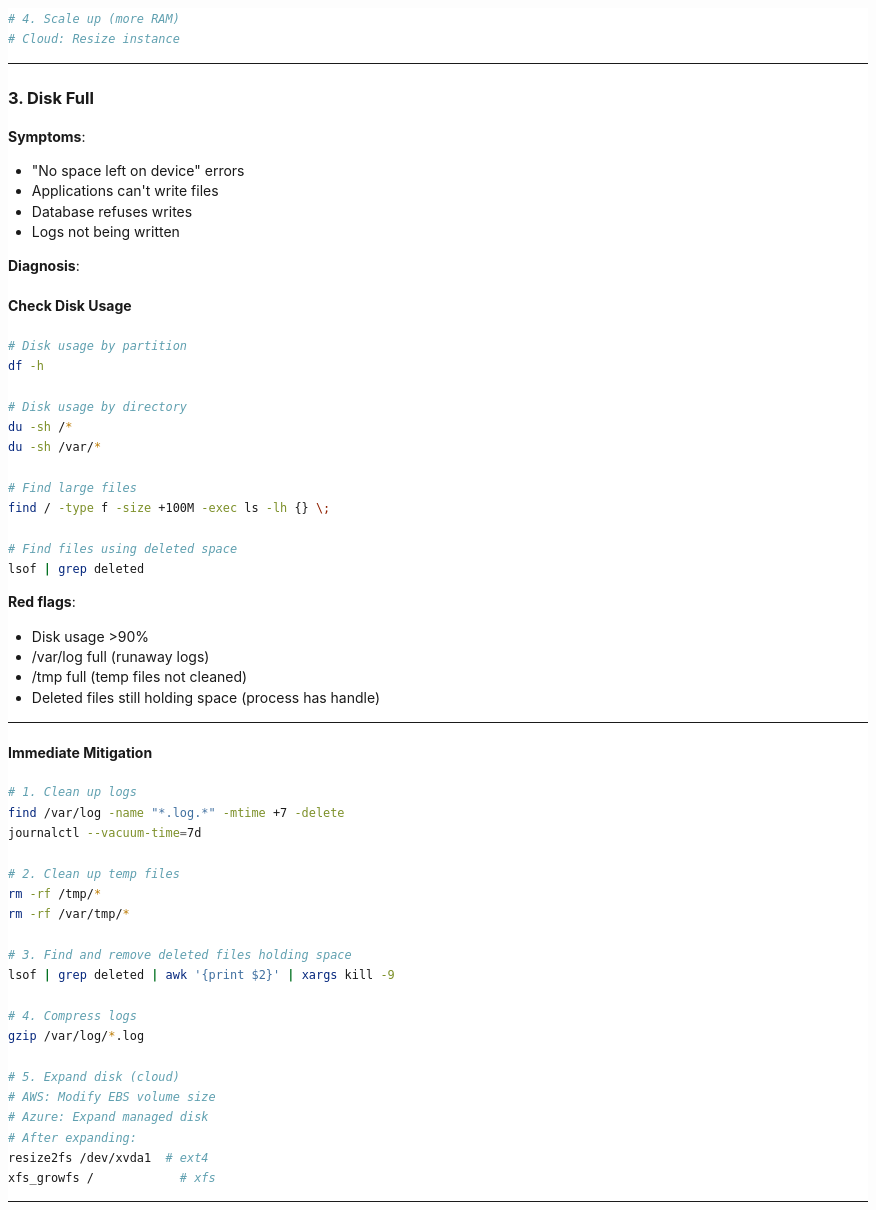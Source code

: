 ```bash
# 4. Scale up (more RAM)
# Cloud: Resize instance
```

---

### 3. Disk Full

**Symptoms**:
- "No space left on device" errors
- Applications can't write files
- Database refuses writes
- Logs not being written

**Diagnosis**:

#### Check Disk Usage
```bash
# Disk usage by partition
df -h

# Disk usage by directory
du -sh /*
du -sh /var/*

# Find large files
find / -type f -size +100M -exec ls -lh {} \;

# Find files using deleted space
lsof | grep deleted
```

**Red flags**:
- Disk usage >90%
- /var/log full (runaway logs)
- /tmp full (temp files not cleaned)
- Deleted files still holding space (process has handle)

---

#### Immediate Mitigation
```bash
# 1. Clean up logs
find /var/log -name "*.log.*" -mtime +7 -delete
journalctl --vacuum-time=7d

# 2. Clean up temp files
rm -rf /tmp/*
rm -rf /var/tmp/*

# 3. Find and remove deleted files holding space
lsof | grep deleted | awk '{print $2}' | xargs kill -9

# 4. Compress logs
gzip /var/log/*.log

# 5. Expand disk (cloud)
# AWS: Modify EBS volume size
# Azure: Expand managed disk
# After expanding:
resize2fs /dev/xvda1  # ext4
xfs_growfs /            # xfs
```

---